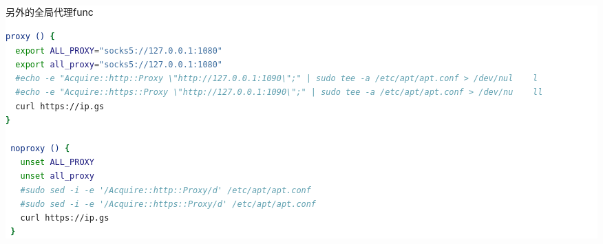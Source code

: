 另外的全局代理func

```bash
proxy () {
  export ALL_PROXY="socks5://127.0.0.1:1080"
  export all_proxy="socks5://127.0.0.1:1080"
  #echo -e "Acquire::http::Proxy \"http://127.0.0.1:1090\";" | sudo tee -a /etc/apt/apt.conf > /dev/nul    l
  #echo -e "Acquire::https::Proxy \"http://127.0.0.1:1090\";" | sudo tee -a /etc/apt/apt.conf > /dev/nu    ll
  curl https://ip.gs
}

 noproxy () {
   unset ALL_PROXY
   unset all_proxy
   #sudo sed -i -e '/Acquire::http::Proxy/d' /etc/apt/apt.conf
   #sudo sed -i -e '/Acquire::https::Proxy/d' /etc/apt/apt.conf
   curl https://ip.gs
 }
```

